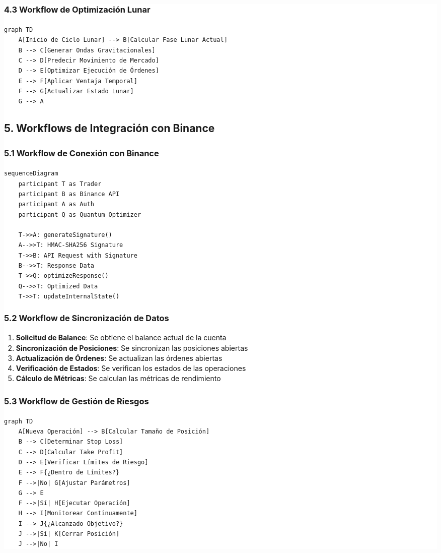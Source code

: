 ### 4.3 Workflow de Optimización Lunar

```mermaid
graph TD
    A[Inicio de Ciclo Lunar] --> B[Calcular Fase Lunar Actual]
    B --> C[Generar Ondas Gravitacionales]
    C --> D[Predecir Movimiento de Mercado]
    D --> E[Optimizar Ejecución de Órdenes]
    E --> F[Aplicar Ventaja Temporal]
    F --> G[Actualizar Estado Lunar]
    G --> A
```

## 5. Workflows de Integración con Binance

### 5.1 Workflow de Conexión con Binance

```mermaid
sequenceDiagram
    participant T as Trader
    participant B as Binance API
    participant A as Auth
    participant Q as Quantum Optimizer
    
    T->>A: generateSignature()
    A-->>T: HMAC-SHA256 Signature
    T->>B: API Request with Signature
    B-->>T: Response Data
    T->>Q: optimizeResponse()
    Q-->>T: Optimized Data
    T->>T: updateInternalState()
```

### 5.2 Workflow de Sincronización de Datos

1. **Solicitud de Balance**: Se obtiene el balance actual de la cuenta
2. **Sincronización de Posiciones**: Se sincronizan las posiciones abiertas
3. **Actualización de Órdenes**: Se actualizan las órdenes abiertas
4. **Verificación de Estados**: Se verifican los estados de las operaciones
5. **Cálculo de Métricas**: Se calculan las métricas de rendimiento

### 5.3 Workflow de Gestión de Riesgos

```mermaid
graph TD
    A[Nueva Operación] --> B[Calcular Tamaño de Posición]
    B --> C[Determinar Stop Loss]
    C --> D[Calcular Take Profit]
    D --> E[Verificar Límites de Riesgo]
    E --> F{¿Dentro de Límites?}
    F -->|No| G[Ajustar Parámetros]
    G --> E
    F -->|Sí| H[Ejecutar Operación]
    H --> I[Monitorear Continuamente]
    I --> J{¿Alcanzado Objetivo?}
    J -->|Sí| K[Cerrar Posición]
    J -->|No| I
```

